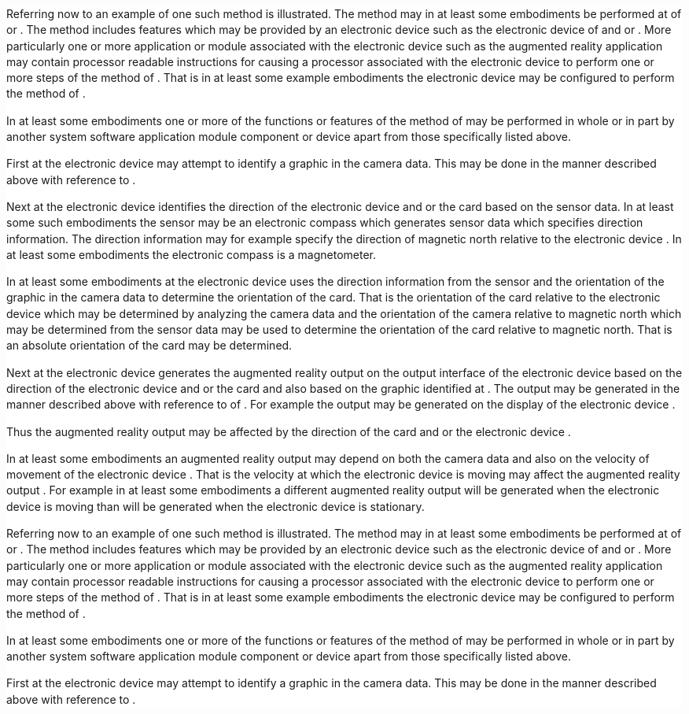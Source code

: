 Referring now to an example of one such method is illustrated. The method may in at least some embodiments be performed at of or . The method includes features which may be provided by an electronic device such as the electronic device of and or . More particularly one or more application or module associated with the electronic device such as the augmented reality application may contain processor readable instructions for causing a processor associated with the electronic device to perform one or more steps of the method of . That is in at least some example embodiments the electronic device may be configured to perform the method of .

In at least some embodiments one or more of the functions or features of the method of may be performed in whole or in part by another system software application module component or device apart from those specifically listed above.

First at the electronic device may attempt to identify a graphic in the camera data. This may be done in the manner described above with reference to .

Next at the electronic device identifies the direction of the electronic device and or the card based on the sensor data. In at least some such embodiments the sensor may be an electronic compass which generates sensor data which specifies direction information. The direction information may for example specify the direction of magnetic north relative to the electronic device . In at least some embodiments the electronic compass is a magnetometer.

In at least some embodiments at the electronic device uses the direction information from the sensor and the orientation of the graphic in the camera data to determine the orientation of the card. That is the orientation of the card relative to the electronic device which may be determined by analyzing the camera data and the orientation of the camera relative to magnetic north which may be determined from the sensor data may be used to determine the orientation of the card relative to magnetic north. That is an absolute orientation of the card may be determined.

Next at the electronic device generates the augmented reality output on the output interface of the electronic device based on the direction of the electronic device and or the card and also based on the graphic identified at . The output may be generated in the manner described above with reference to of . For example the output may be generated on the display of the electronic device .

Thus the augmented reality output may be affected by the direction of the card and or the electronic device .

In at least some embodiments an augmented reality output may depend on both the camera data and also on the velocity of movement of the electronic device . That is the velocity at which the electronic device is moving may affect the augmented reality output . For example in at least some embodiments a different augmented reality output will be generated when the electronic device is moving than will be generated when the electronic device is stationary.

Referring now to an example of one such method is illustrated. The method may in at least some embodiments be performed at of or . The method includes features which may be provided by an electronic device such as the electronic device of and or . More particularly one or more application or module associated with the electronic device such as the augmented reality application may contain processor readable instructions for causing a processor associated with the electronic device to perform one or more steps of the method of . That is in at least some example embodiments the electronic device may be configured to perform the method of .

In at least some embodiments one or more of the functions or features of the method of may be performed in whole or in part by another system software application module component or device apart from those specifically listed above.

First at the electronic device may attempt to identify a graphic in the camera data. This may be done in the manner described above with reference to .
